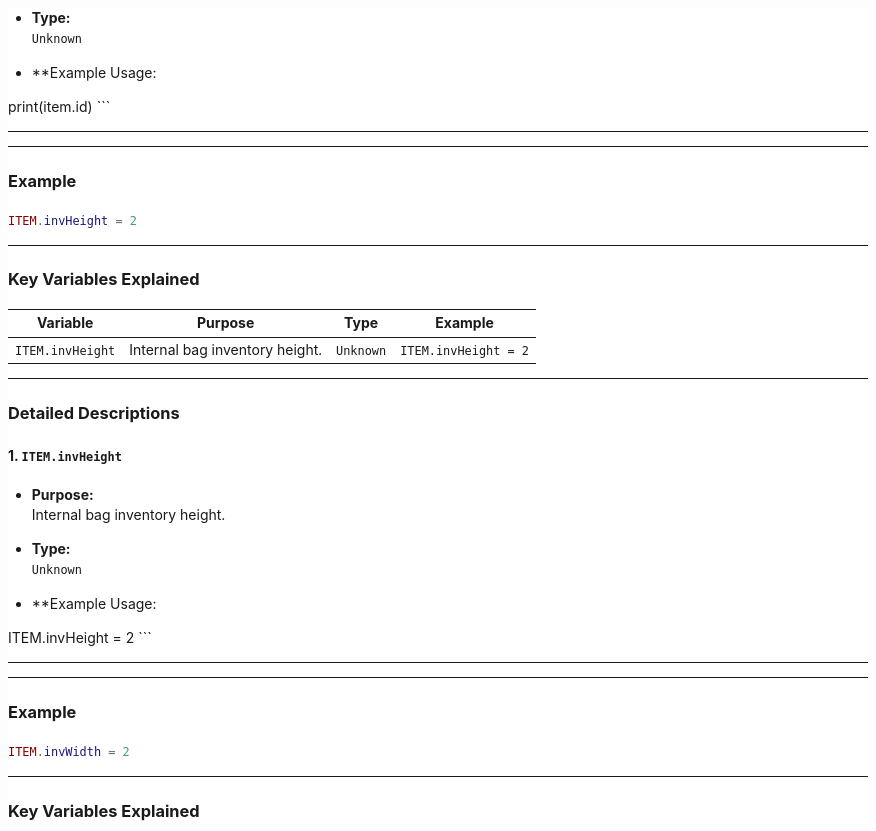 - **Type:**  
    `Unknown`

- **Example Usage:
    ```lua
print(item.id)
    ```

---

---

### **Example**

```lua
ITEM.invHeight = 2
```

---

### **Key Variables Explained**

| **Variable**                                 | **Purpose**                                                                                                     | **Type**   | **Example**                           |
|----------------------------------------------|-----------------------------------------------------------------------------------------------------------------|------------|---------------------------------------|
| `ITEM.invHeight`                                  | Internal bag inventory height. | `Unknown`    | `ITEM.invHeight = 2` |

---

### **Detailed Descriptions**

#### 1. `ITEM.invHeight`

- **Purpose:**  
    Internal bag inventory height.

- **Type:**  
    `Unknown`

- **Example Usage:
    ```lua
ITEM.invHeight = 2
    ```

---

---

### **Example**

```lua
ITEM.invWidth = 2
```

---

### **Key Variables Explained**

